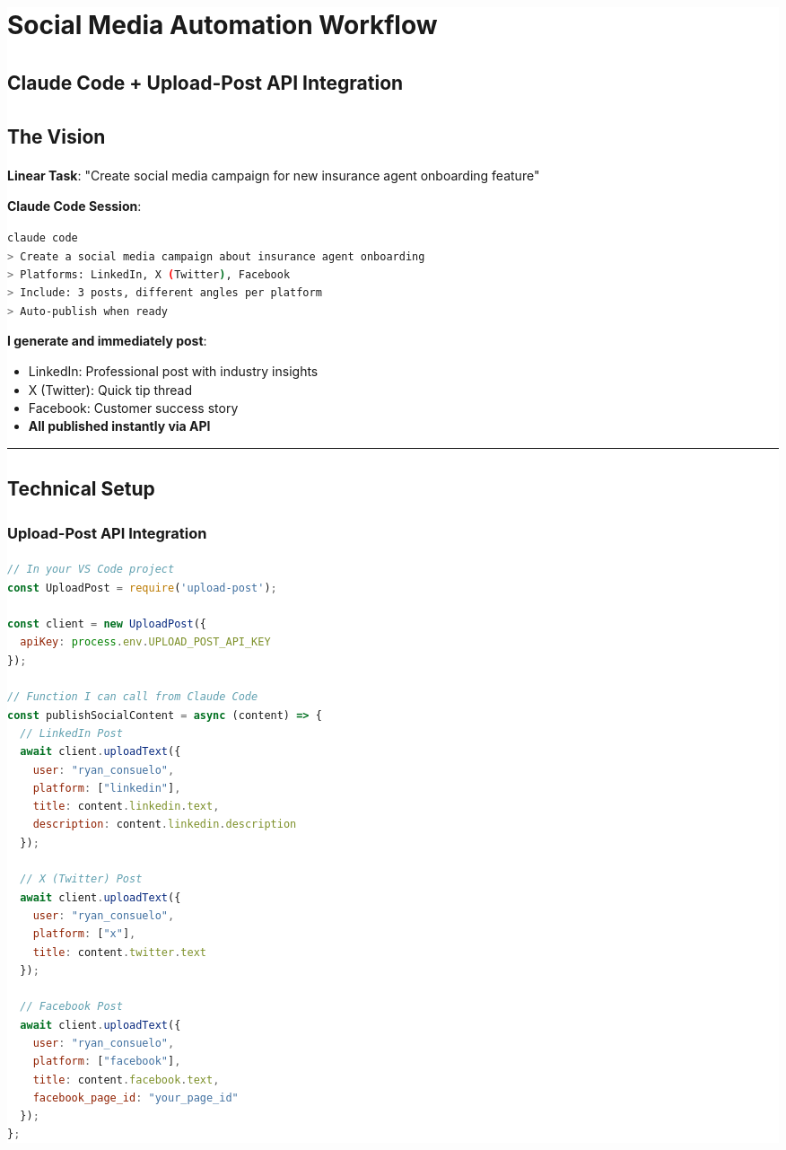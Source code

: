 # Social Media Automation Workflow
## Claude Code + Upload-Post API Integration

## The Vision

**Linear Task**: "Create social media campaign for new insurance agent onboarding feature"

**Claude Code Session**:
```bash
claude code
> Create a social media campaign about insurance agent onboarding
> Platforms: LinkedIn, X (Twitter), Facebook
> Include: 3 posts, different angles per platform
> Auto-publish when ready
```

**I generate and immediately post**:
- LinkedIn: Professional post with industry insights
- X (Twitter): Quick tip thread
- Facebook: Customer success story
- **All published instantly via API**

---

## Technical Setup

### Upload-Post API Integration
```javascript
// In your VS Code project
const UploadPost = require('upload-post');

const client = new UploadPost({
  apiKey: process.env.UPLOAD_POST_API_KEY
});

// Function I can call from Claude Code
const publishSocialContent = async (content) => {
  // LinkedIn Post
  await client.uploadText({
    user: "ryan_consuelo",
    platform: ["linkedin"],
    title: content.linkedin.text,
    description: content.linkedin.description
  });

  // X (Twitter) Post
  await client.uploadText({
    user: "ryan_consuelo",
    platform: ["x"],
    title: content.twitter.text
  });

  // Facebook Post
  await client.uploadText({
    user: "ryan_consuelo",
    platform: ["facebook"],
    title: content.facebook.text,
    facebook_page_id: "your_page_id"
  });
};
```

